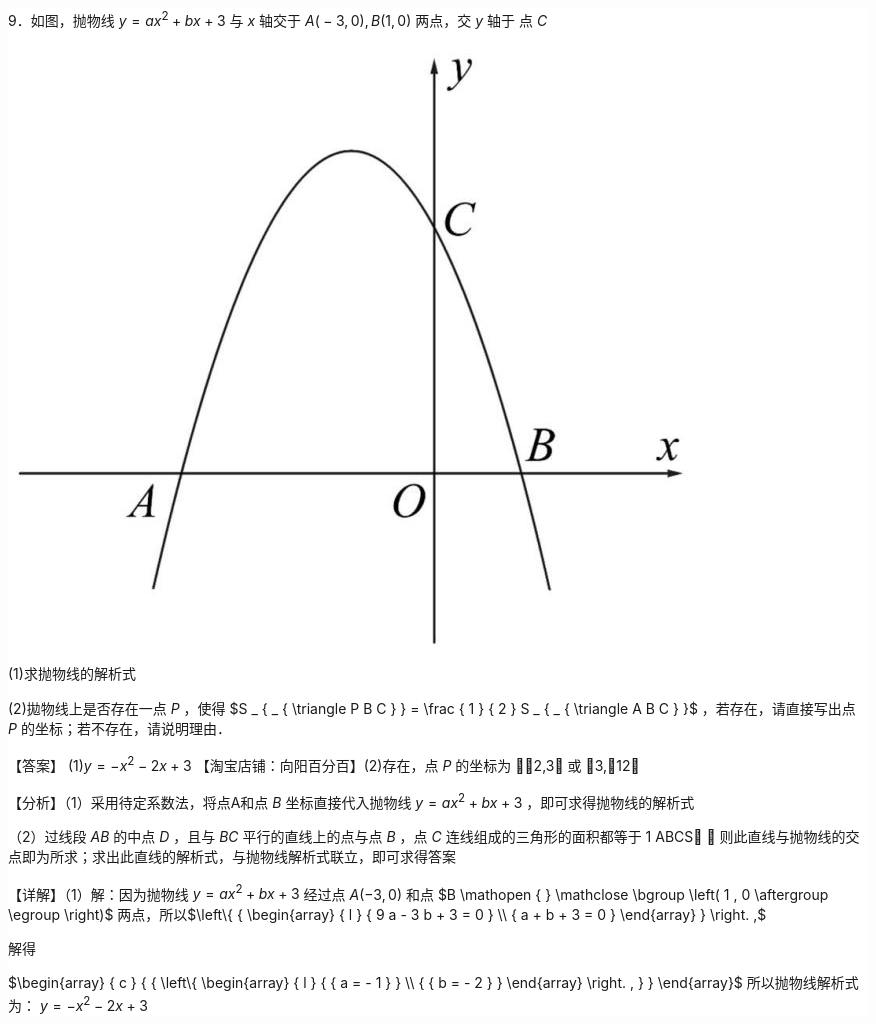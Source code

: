 9．如图，抛物线 $y = a x ^ { 2 } + b x + 3$ 与 $x$ 轴交于 $A { \bigl ( } - 3 , 0 { \bigr ) } , B { \bigl ( } 1 , 0 { \bigr ) }$ 两点，交 $y$ 轴于 点 $C$

![](images/182f7bd6fa79abfe3ff51478fa6e64b7c190e3c633e16c057a7c3414d50e1718.jpg)

(1)求抛物线的解析式

(2)拋物线上是否存在一点 $P$ ，使得 $S _ { _ { \triangle P B C } } = \frac { 1 } { 2 } S _ { _ { \triangle A B C } }$ ，若存在，请直接写出点 $P$ 的坐标；若不存在，请说明理由．

【答案】 $( 1 ) y = - x ^ { 2 } - 2 x + 3$ 【淘宝店铺：向阳百分百】(2)存在，点 $P$ 的坐标为 2,3 或 3,12

【分析】（1）采用待定系数法，将点A和点 $B$ 坐标直接代入抛物线 $y = a x ^ { 2 } + b x + 3$ ，即可求得抛物线的解析式

（2）过线段 $A B$ 的中点 $D$ ，且与 $B C$ 平行的直线上的点与点 $B$ ，点 $C$ 连线组成的三角形的面积都等于 1 ABCS ， 则此直线与抛物线的交点即为所求；求出此直线的解析式，与抛物线解析式联立，即可求得答案

【详解】（1）解：因为抛物线 $y = a x ^ { 2 } + b x + 3$ 经过点 $A \left( - 3 , 0 \right)$ 和点 $B \mathopen { } \mathclose \bgroup \left( 1 , 0 \aftergroup \egroup \right)$ 两点，所以$\left\{ { \begin{array} { l } { 9 a - 3 b + 3 = 0 } \\ { a + b + 3 = 0 } \end{array} } \right. ,$

解得

$\begin{array} { c } { { \left\{ \begin{array} { l } { { a = - 1 } } \\ { { b = - 2 } } \end{array} \right. , } } \end{array}$ 所以抛物线解析式为： $y = - x ^ { 2 } - 2 x + 3$
